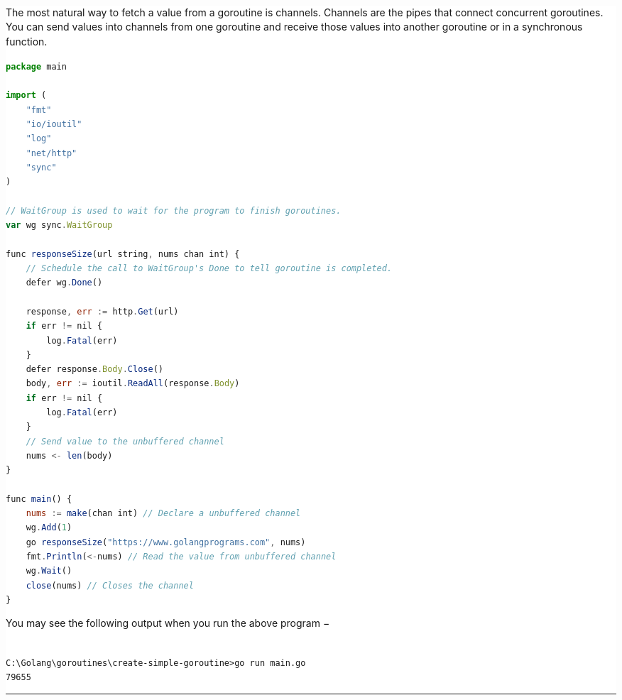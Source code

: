 The most natural way to fetch a value from a goroutine is channels. Channels are the pipes that connect concurrent goroutines. You can send values into channels from one goroutine and receive those values into another goroutine or in a synchronous function.

```jsx
package main

import (
	"fmt"
	"io/ioutil"
	"log"
	"net/http"
	"sync"
)

// WaitGroup is used to wait for the program to finish goroutines.
var wg sync.WaitGroup

func responseSize(url string, nums chan int) {
	// Schedule the call to WaitGroup's Done to tell goroutine is completed.
	defer wg.Done()

	response, err := http.Get(url)
	if err != nil {
		log.Fatal(err)
	}
	defer response.Body.Close()
	body, err := ioutil.ReadAll(response.Body)
	if err != nil {
		log.Fatal(err)
	}
	// Send value to the unbuffered channel
	nums <- len(body)
}

func main() {
	nums := make(chan int) // Declare a unbuffered channel
	wg.Add(1)
	go responseSize("https://www.golangprograms.com", nums)
	fmt.Println(<-nums) // Read the value from unbuffered channel
	wg.Wait()
	close(nums) // Closes the channel
}
```

You may see the following output when you run the above program −

```markup

C:\Golang\goroutines\create-simple-goroutine>go run main.go
79655
```

---
